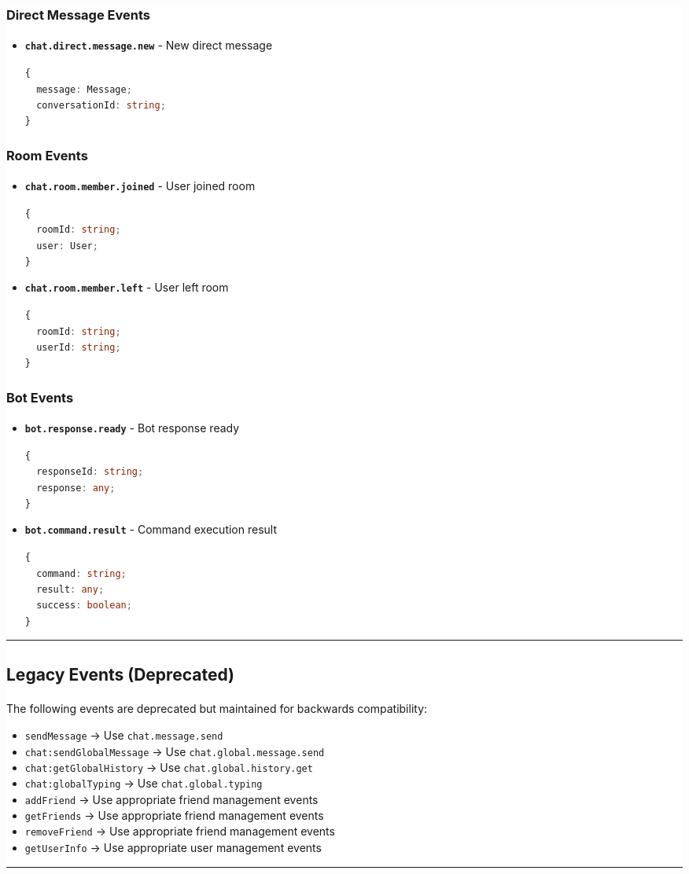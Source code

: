 ### Direct Message Events

- **`chat.direct.message.new`** - New direct message
  ```typescript
  {
    message: Message;
    conversationId: string;
  }
  ```

### Room Events

- **`chat.room.member.joined`** - User joined room
  ```typescript
  {
    roomId: string;
    user: User;
  }
  ```

- **`chat.room.member.left`** - User left room
  ```typescript
  {
    roomId: string;
    userId: string;
  }
  ```

### Bot Events

- **`bot.response.ready`** - Bot response ready
  ```typescript
  {
    responseId: string;
    response: any;
  }
  ```

- **`bot.command.result`** - Command execution result
  ```typescript
  {
    command: string;
    result: any;
    success: boolean;
  }
  ```

---

## Legacy Events (Deprecated)

The following events are deprecated but maintained for backwards compatibility:

- `sendMessage` → Use `chat.message.send`
- `chat:sendGlobalMessage` → Use `chat.global.message.send`
- `chat:getGlobalHistory` → Use `chat.global.history.get`
- `chat:globalTyping` → Use `chat.global.typing`
- `addFriend` → Use appropriate friend management events
- `getFriends` → Use appropriate friend management events
- `removeFriend` → Use appropriate friend management events
- `getUserInfo` → Use appropriate user management events

---